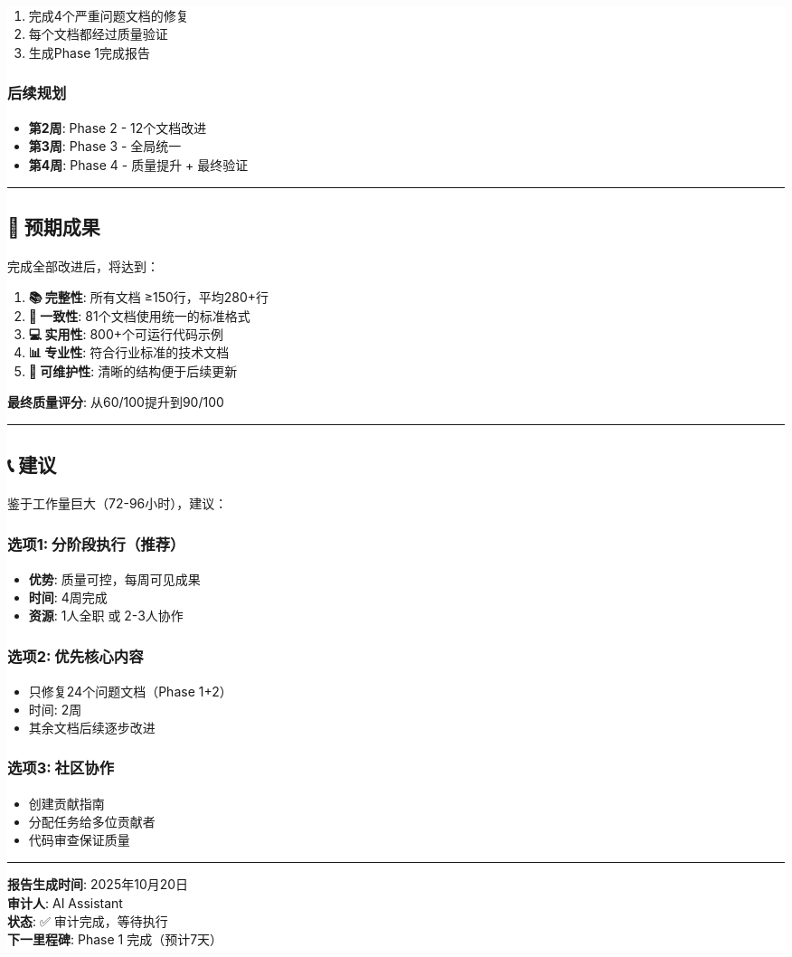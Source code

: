 1. 完成4个严重问题文档的修复
2. 每个文档都经过质量验证
3. 生成Phase 1完成报告

### 后续规划

- **第2周**: Phase 2 - 12个文档改进
- **第3周**: Phase 3 - 全局统一
- **第4周**: Phase 4 - 质量提升 + 最终验证

---

## 🎉 预期成果

完成全部改进后，将达到：

1. **📚 完整性**: 所有文档 ≥150行，平均280+行
2. **🎯 一致性**: 81个文档使用统一的标准格式
3. **💻 实用性**: 800+个可运行代码示例
4. **📊 专业性**: 符合行业标准的技术文档
5. **🌟 可维护性**: 清晰的结构便于后续更新

**最终质量评分**: 从60/100提升到90/100

---

## 📞 建议

鉴于工作量巨大（72-96小时），建议：

### 选项1: 分阶段执行（推荐）

- **优势**: 质量可控，每周可见成果
- **时间**: 4周完成
- **资源**: 1人全职 或 2-3人协作

### 选项2: 优先核心内容

- 只修复24个问题文档（Phase 1+2）
- 时间: 2周
- 其余文档后续逐步改进

### 选项3: 社区协作

- 创建贡献指南
- 分配任务给多位贡献者
- 代码审查保证质量

---

**报告生成时间**: 2025年10月20日  
**审计人**: AI Assistant  
**状态**: ✅ 审计完成，等待执行  
**下一里程碑**: Phase 1 完成（预计7天）
